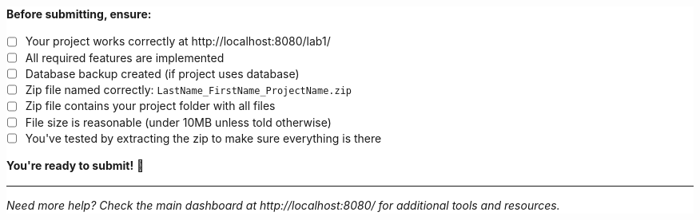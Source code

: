 **Before submitting, ensure:**

- [ ] Your project works correctly at http://localhost:8080/lab1/
- [ ] All required features are implemented
- [ ] Database backup created (if project uses database)
- [ ] Zip file named correctly: `LastName_FirstName_ProjectName.zip`
- [ ] Zip file contains your project folder with all files
- [ ] File size is reasonable (under 10MB unless told otherwise)
- [ ] You've tested by extracting the zip to make sure everything is there

**You're ready to submit!** 🚀

---

*Need more help? Check the main dashboard at http://localhost:8080/ for additional tools and resources.*